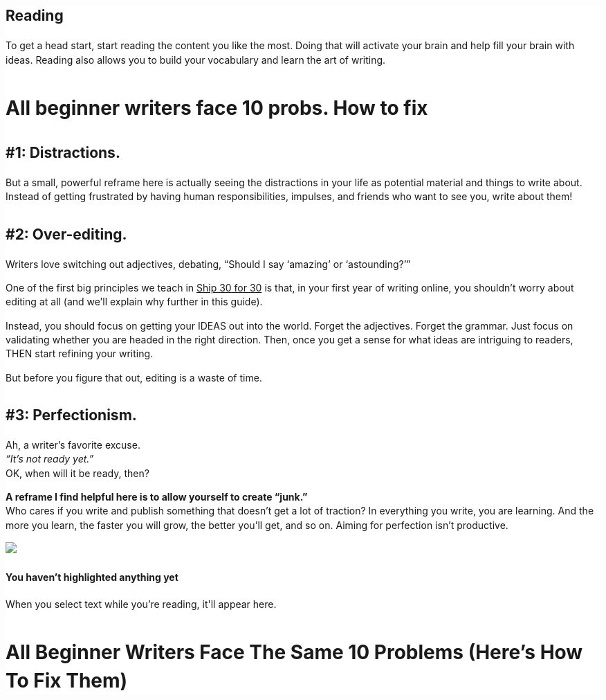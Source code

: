 ## Reading

To get a head start, start reading the content you like the most. Doing that will activate your brain and help fill your brain with ideas. Reading also allows you to build your vocabulary and learn the art of writing.  

# All beginner writers face 10 probs. How to fix

## **#1: Distractions.**

But a small, powerful reframe here is actually seeing the distractions in your life as potential material and things to write about. Instead of getting frustrated by having human responsibilities, impulses, and friends who want to see you, write about them!  

## **#2: Over-editing.**

Writers love switching out adjectives, debating, “Should I say ‘amazing’ or ‘astounding?’”  
  
One of the first big principles we teach in [Ship 30 for 30](https://www.ship30for30.com/) is that, in your first year of writing online, you shouldn’t worry about editing at all (and we’ll explain why further in this guide).  
  
Instead, you should focus on getting your IDEAS out into the world. Forget the adjectives. Forget the grammar. Just focus on validating whether you are headed in the right direction. Then, once you get a sense for what ideas are intriguing to readers, THEN start refining your writing.  
  
But before you figure that out, editing is a waste of time.  
  

## **#3: Perfectionism.**

Ah, a writer’s favorite excuse.  
_“It’s not ready yet.”_  
OK, when will it be ready, then?  
  
  
**A reframe I find helpful here is to allow yourself to create “junk.”**  
Who cares if you write and publish something that doesn’t get a lot of traction? In everything you write, you are learning. And the more you learn, the faster you will grow, the better you’ll get, and so on. Aiming for perfection isn’t productive.  
  
  
![](https://assets.getpocket.com/web-client/_next/static/images/HighlightsAlt-dark.4ddfe28df0920c5a7d26d884330345e9.svg)  

#### You haven’t highlighted anything yet

When you select text while you’re reading, it'll appear here.  

# All Beginner Writers Face The Same 10 Problems (Here’s How To Fix Them)
